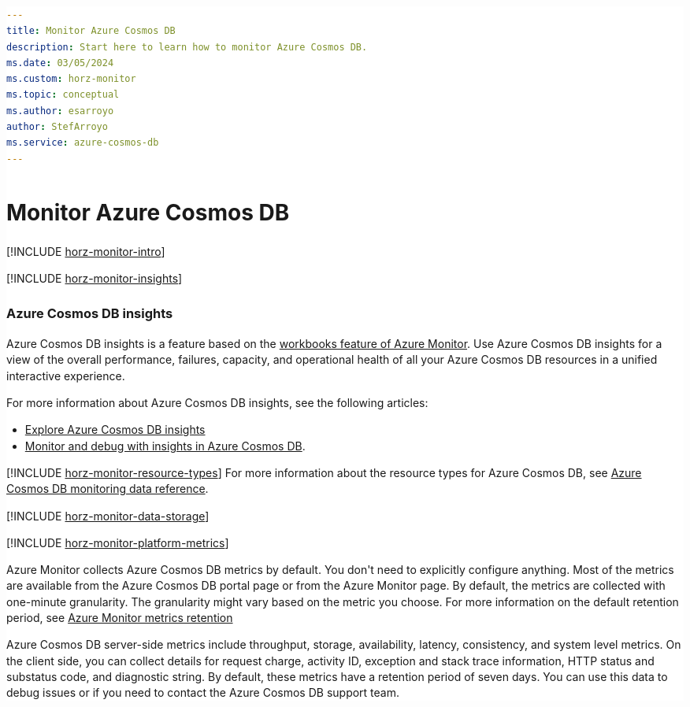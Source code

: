 ```yaml
---
title: Monitor Azure Cosmos DB
description: Start here to learn how to monitor Azure Cosmos DB.
ms.date: 03/05/2024
ms.custom: horz-monitor
ms.topic: conceptual
ms.author: esarroyo
author: StefArroyo
ms.service: azure-cosmos-db
---
```


# Monitor Azure Cosmos DB

[!INCLUDE [horz-monitor-intro](~/reusable-content/ce-skilling/azure/includes/azure-monitor/horizontals/horz-monitor-intro.md)]

[!INCLUDE [horz-monitor-insights](~/reusable-content/ce-skilling/azure/includes/azure-monitor/horizontals/horz-monitor-insights.md)]

### Azure Cosmos DB insights

Azure Cosmos DB insights is a feature based on the [workbooks feature of Azure Monitor](/azure/azure-monitor/visualize/workbooks-overview). Use Azure Cosmos DB insights for a view of the overall performance, failures, capacity, and operational health of all your Azure Cosmos DB resources in a unified interactive experience.

For more information about Azure Cosmos DB insights, see the following articles:

- [Explore Azure Cosmos DB insights](insights-overview.md)
- [Monitor and debug with insights in Azure Cosmos DB](use-metrics.md).

[!INCLUDE [horz-monitor-resource-types](~/reusable-content/ce-skilling/azure/includes/azure-monitor/horizontals/horz-monitor-resource-types.md)]
For more information about the resource types for Azure Cosmos DB, see [Azure Cosmos DB monitoring data reference](monitor-reference.md).

[!INCLUDE [horz-monitor-data-storage](~/reusable-content/ce-skilling/azure/includes/azure-monitor/horizontals/horz-monitor-data-storage.md)]

[!INCLUDE [horz-monitor-platform-metrics](~/reusable-content/ce-skilling/azure/includes/azure-monitor/horizontals/horz-monitor-platform-metrics.md)]

Azure Monitor collects Azure Cosmos DB metrics by default. You don't need to explicitly configure anything. Most of the metrics are available from the Azure Cosmos DB portal page or from the Azure Monitor page. By default, the metrics are collected with one-minute granularity. The granularity might vary based on the metric you choose. For more information on the default retention period, see [Azure Monitor metrics retention](/azure/azure-monitor/essentials/data-platform-metrics#platform-and-custom-metrics)

Azure Cosmos DB server-side metrics include throughput, storage, availability, latency, consistency, and system level metrics. On the client side, you can collect details for request charge, activity ID, exception and stack trace information, HTTP status and substatus code, and diagnostic string. By default, these metrics have a retention period of seven days. You can use this data to debug issues or if you need to contact the Azure Cosmos DB support team.
